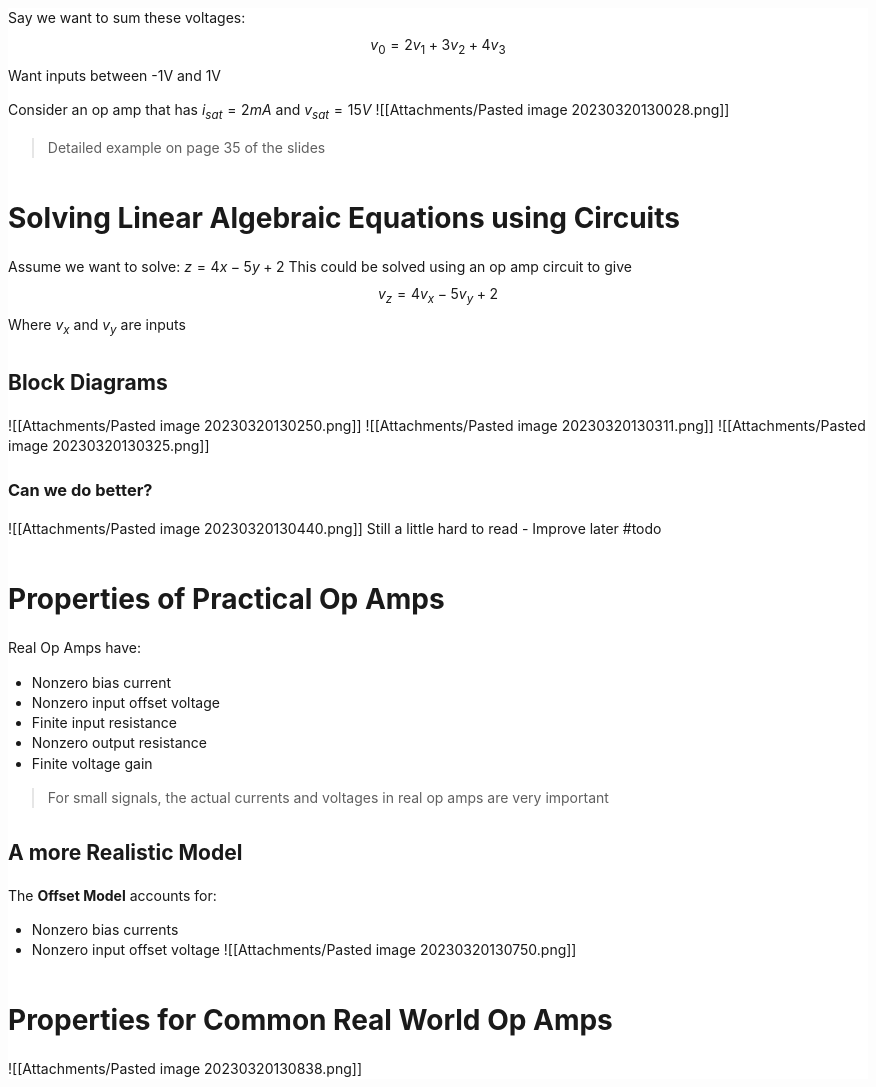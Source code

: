 Say we want to sum these voltages:
$$v_{0}=2v_{1}+3v_{2}+ 4v_{3}$$
Want inputs between -1V and 1V

Consider an op amp that has $i_{sat}= 2mA$ and $v_{sat}= 15V$
![[Attachments/Pasted image 20230320130028.png]]

> Detailed example on page 35 of the slides

# Solving Linear Algebraic Equations using Circuits

Assume we want to solve: $z = 4x - 5y + 2$
This could be solved using an op amp circuit to give
$$v_{z} = 4v_{x}-5v_{y}+2$$
Where $v_{x}$ and $v_{y}$ are inputs

## Block Diagrams
![[Attachments/Pasted image 20230320130250.png]]
![[Attachments/Pasted image 20230320130311.png]]
![[Attachments/Pasted image 20230320130325.png]]
### Can we do better?
![[Attachments/Pasted image 20230320130440.png]]
Still a little hard to read - Improve later
#todo 

# Properties of Practical Op Amps

Real Op Amps have:
- Nonzero bias current
- Nonzero input offset voltage
- Finite input resistance
- Nonzero output resistance
- Finite voltage gain
> For small signals, the actual currents and voltages in real op amps are very important

## A more Realistic Model

The **Offset Model** accounts for:
- Nonzero bias currents
- Nonzero input offset voltage
![[Attachments/Pasted image 20230320130750.png]]

# Properties for Common Real World Op Amps
![[Attachments/Pasted image 20230320130838.png]]
